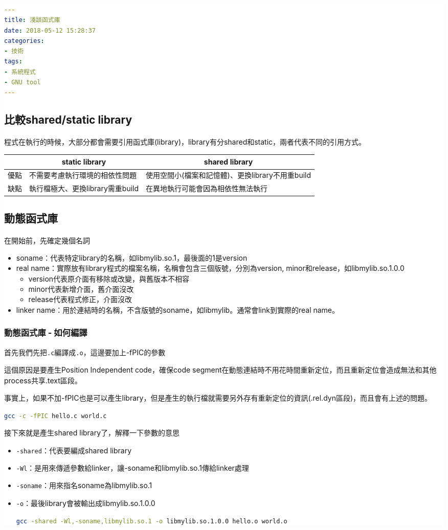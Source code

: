 ```yaml
---
title: 淺談函式庫
date: 2018-05-12 15:28:37
categories:
- 技術
tags:
- 系統程式
- GNU tool
---
```

## 比較shared/static library

程式在執行的時候，大部分都會需要引用函式庫(library)，library有分shared和static，兩者代表不同的引用方式。

| | static library | shared library |
| - | - | - |
| 優點 | 不需要考慮執行環境的相依性問題 | 使用空間小(檔案和記憶體)、更換library不用重build |
| 缺點 | 執行檔極大、更換library需重build | 在異地執行可能會因為相依性無法執行 |

## 動態函式庫

在開始前，先確定幾個名詞

* soname：代表特定library的名稱，如libmylib.so.1，最後面的1是version
* real name：實際放有library程式的檔案名稱，名稱會包含三個版號，分別為version, minor和release，如libmylib.so.1.0.0
  * version代表原介面有移除或改變，與舊版本不相容
  * minor代表新增介面，舊介面沒改
  * release代表程式修正，介面沒改
* linker name：用於連結時的名稱，不含版號的soname，如libmylib。通常會link到實際的real name。

### 動態函式庫 - 如何編譯

首先我們先把`.c`編譯成`.o`，這邊要加上-fPIC的參數

這個原因是要產生Position Independent code，確保code segment在動態連結時不用花時間重新定位，而且重新定位會造成無法和其他process共享.text區段。

事實上，如果不加-fPIC也是可以產生library，但是產生的執行檔就需要另外存有重新定位的資訊(.rel.dyn區段)，而且會有上述的問題。

```bash
gcc -c -fPIC hello.c world.c
```

接下來就是產生shared library了，解釋一下參數的意思

* `-shared`：代表要編成shared library
* `-Wl`：是用來傳遞參數給linker，讓-soname和libmylib.so.1傳給linker處理
* `-soname`：用來指名soname為libmylib.so.1
* `-o`：最後library會被輸出成libmylib.so.1.0.0

   ```bash
   gcc -shared -Wl,-soname,libmylib.so.1 -o libmylib.so.1.0.0 hello.o world.o
   ```
